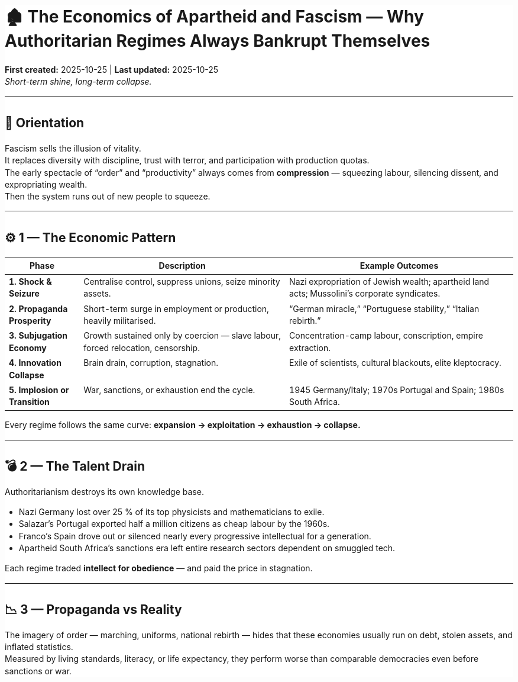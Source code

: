 # 🏚️ The Economics of Apartheid and Fascism — Why Authoritarian Regimes Always Bankrupt Themselves  
**First created:** 2025-10-25 | **Last updated:** 2025-10-25  
*Short-term shine, long-term collapse.*

---

## 🌱 Orientation  
Fascism sells the illusion of vitality.  
It replaces diversity with discipline, trust with terror, and participation with production quotas.  
The early spectacle of “order” and “productivity” always comes from **compression** — squeezing labour, silencing dissent, and expropriating wealth.  
Then the system runs out of new people to squeeze.

---

## ⚙️ 1 — The Economic Pattern  
| Phase | Description | Example Outcomes |
|-------|--------------|------------------|
| **1. Shock & Seizure** | Centralise control, suppress unions, seize minority assets. | Nazi expropriation of Jewish wealth; apartheid land acts; Mussolini’s corporate syndicates. |
| **2. Propaganda Prosperity** | Short-term surge in employment or production, heavily militarised. | “German miracle,” “Portuguese stability,” “Italian rebirth.” |
| **3. Subjugation Economy** | Growth sustained only by coercion — slave labour, forced relocation, censorship. | Concentration-camp labour, conscription, empire extraction. |
| **4. Innovation Collapse** | Brain drain, corruption, stagnation. | Exile of scientists, cultural blackouts, elite kleptocracy. |
| **5. Implosion or Transition** | War, sanctions, or exhaustion end the cycle. | 1945 Germany/Italy; 1970s Portugal and Spain; 1980s South Africa. |

Every regime follows the same curve: **expansion → exploitation → exhaustion → collapse.**

---

## 💣 2 — The Talent Drain  
Authoritarianism destroys its own knowledge base.  
- Nazi Germany lost over 25 % of its top physicists and mathematicians to exile.  
- Salazar’s Portugal exported half a million citizens as cheap labour by the 1960s.  
- Franco’s Spain drove out or silenced nearly every progressive intellectual for a generation.  
- Apartheid South Africa’s sanctions era left entire research sectors dependent on smuggled tech.  

Each regime traded **intellect for obedience** — and paid the price in stagnation.

---

## 📉 3 — Propaganda vs Reality  
The imagery of order — marching, uniforms, national rebirth — hides that these economies usually run on debt, stolen assets, and inflated statistics.  
Measured by living standards, literacy, or life expectancy, they perform worse than comparable democracies even before sanctions or war.  
